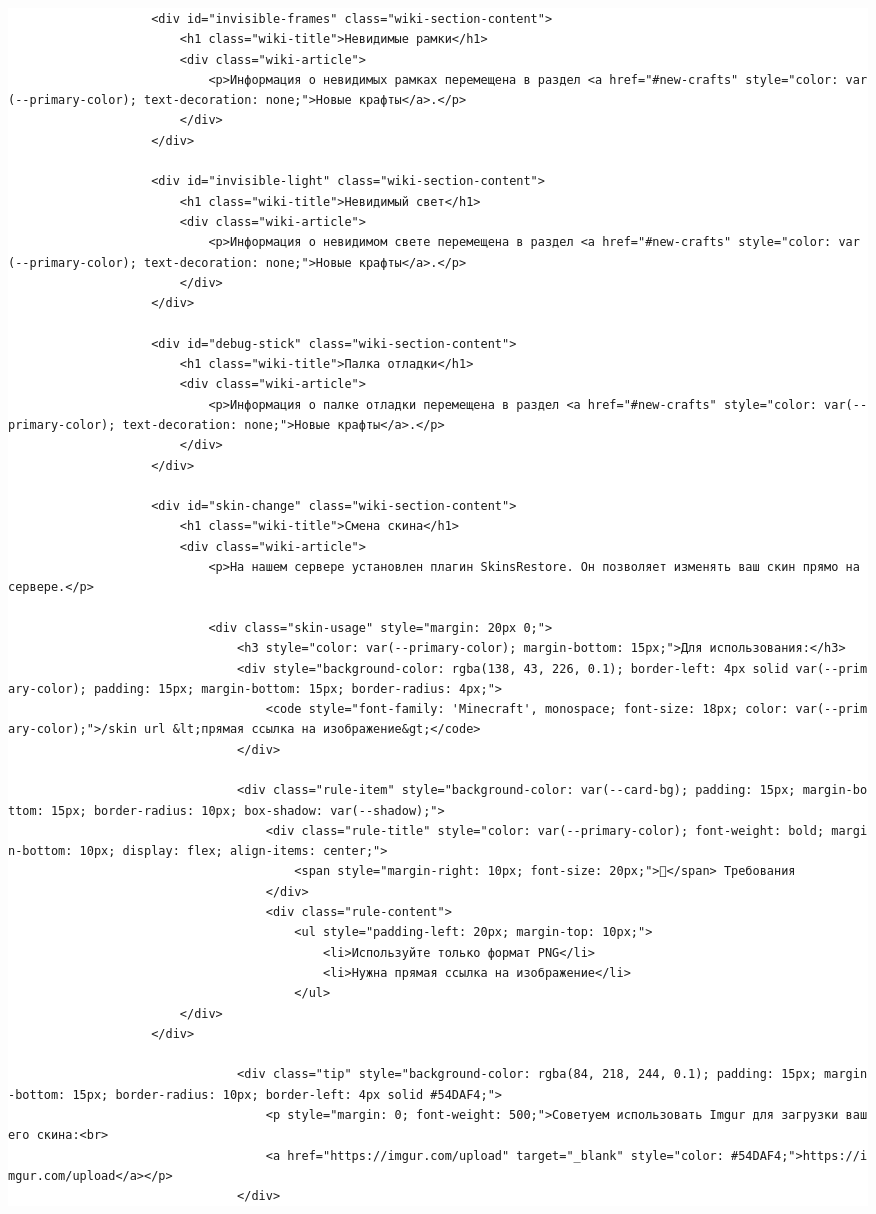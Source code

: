                         <div id="invisible-frames" class="wiki-section-content">
                            <h1 class="wiki-title">Невидимые рамки</h1>
                            <div class="wiki-article">
                                <p>Информация о невидимых рамках перемещена в раздел <a href="#new-crafts" style="color: var(--primary-color); text-decoration: none;">Новые крафты</a>.</p>
                            </div>
                        </div>

                        <div id="invisible-light" class="wiki-section-content">
                            <h1 class="wiki-title">Невидимый свет</h1>
                            <div class="wiki-article">
                                <p>Информация о невидимом свете перемещена в раздел <a href="#new-crafts" style="color: var(--primary-color); text-decoration: none;">Новые крафты</a>.</p>
                            </div>
                        </div>

                        <div id="debug-stick" class="wiki-section-content">
                            <h1 class="wiki-title">Палка отладки</h1>
                            <div class="wiki-article">
                                <p>Информация о палке отладки перемещена в раздел <a href="#new-crafts" style="color: var(--primary-color); text-decoration: none;">Новые крафты</a>.</p>
                            </div>
                        </div>

                        <div id="skin-change" class="wiki-section-content">
                            <h1 class="wiki-title">Смена скина</h1>
                            <div class="wiki-article">
                                <p>На нашем сервере установлен плагин SkinsRestore. Он позволяет изменять ваш скин прямо на сервере.</p>

                                <div class="skin-usage" style="margin: 20px 0;">
                                    <h3 style="color: var(--primary-color); margin-bottom: 15px;">Для использования:</h3>
                                    <div style="background-color: rgba(138, 43, 226, 0.1); border-left: 4px solid var(--primary-color); padding: 15px; margin-bottom: 15px; border-radius: 4px;">
                                        <code style="font-family: 'Minecraft', monospace; font-size: 18px; color: var(--primary-color);">/skin url &lt;прямая ссылка на изображение&gt;</code>
                                    </div>

                                    <div class="rule-item" style="background-color: var(--card-bg); padding: 15px; margin-bottom: 15px; border-radius: 10px; box-shadow: var(--shadow);">
                                        <div class="rule-title" style="color: var(--primary-color); font-weight: bold; margin-bottom: 10px; display: flex; align-items: center;">
                                            <span style="margin-right: 10px; font-size: 20px;">📝</span> Требования
                                        </div>
                                        <div class="rule-content">
                                            <ul style="padding-left: 20px; margin-top: 10px;">
                                                <li>Используйте только формат PNG</li>
                                                <li>Нужна прямая ссылка на изображение</li>
                                            </ul>
                            </div>
                        </div>

                                    <div class="tip" style="background-color: rgba(84, 218, 244, 0.1); padding: 15px; margin-bottom: 15px; border-radius: 10px; border-left: 4px solid #54DAF4;">
                                        <p style="margin: 0; font-weight: 500;">Советуем использовать Imgur для загрузки вашего скина:<br>
                                        <a href="https://imgur.com/upload" target="_blank" style="color: #54DAF4;">https://imgur.com/upload</a></p>
                                    </div>
